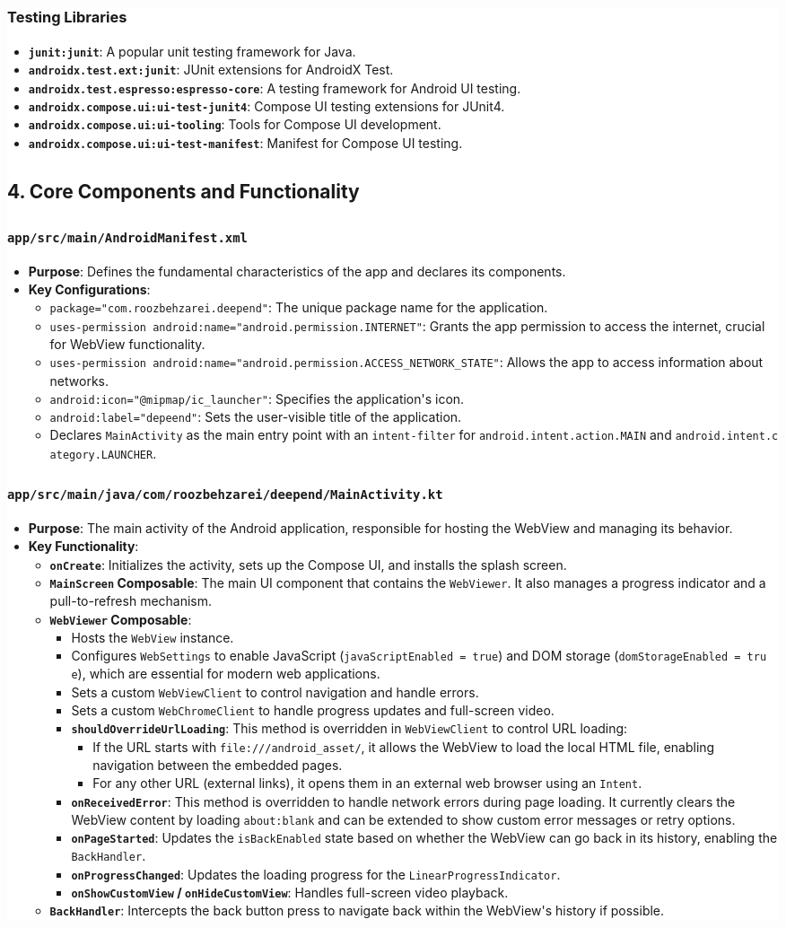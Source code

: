 ### Testing Libraries

*   **`junit:junit`**: A popular unit testing framework for Java.
*   **`androidx.test.ext:junit`**: JUnit extensions for AndroidX Test.
*   **`androidx.test.espresso:espresso-core`**: A testing framework for Android UI testing.
*   **`androidx.compose.ui:ui-test-junit4`**: Compose UI testing extensions for JUnit4.
*   **`androidx.compose.ui:ui-tooling`**: Tools for Compose UI development.
*   **`androidx.compose.ui:ui-test-manifest`**: Manifest for Compose UI testing.

## 4. Core Components and Functionality

### `app/src/main/AndroidManifest.xml`

*   **Purpose**: Defines the fundamental characteristics of the app and declares its components.
*   **Key Configurations**:
    *   `package="com.roozbehzarei.deepend"`: The unique package name for the application.
    *   `uses-permission android:name="android.permission.INTERNET"`: Grants the app permission to access the internet, crucial for WebView functionality.
    *   `uses-permission android:name="android.permission.ACCESS_NETWORK_STATE"`: Allows the app to access information about networks.
    *   `android:icon="@mipmap/ic_launcher"`: Specifies the application's icon.
    *   `android:label="depeend"`: Sets the user-visible title of the application.
    *   Declares `MainActivity` as the main entry point with an `intent-filter` for `android.intent.action.MAIN` and `android.intent.category.LAUNCHER`.

### `app/src/main/java/com/roozbehzarei/deepend/MainActivity.kt`

*   **Purpose**: The main activity of the Android application, responsible for hosting the WebView and managing its behavior.
*   **Key Functionality**:
    *   **`onCreate`**: Initializes the activity, sets up the Compose UI, and installs the splash screen.
    *   **`MainScreen` Composable**: The main UI component that contains the `WebViewer`. It also manages a progress indicator and a pull-to-refresh mechanism.
    *   **`WebViewer` Composable**:
        *   Hosts the `WebView` instance.
        *   Configures `WebSettings` to enable JavaScript (`javaScriptEnabled = true`) and DOM storage (`domStorageEnabled = true`), which are essential for modern web applications.
        *   Sets a custom `WebViewClient` to control navigation and handle errors.
        *   Sets a custom `WebChromeClient` to handle progress updates and full-screen video.
        *   **`shouldOverrideUrlLoading`**: This method is overridden in `WebViewClient` to control URL loading:
            *   If the URL starts with `file:///android_asset/`, it allows the WebView to load the local HTML file, enabling navigation between the embedded pages.
            *   For any other URL (external links), it opens them in an external web browser using an `Intent`.
        *   **`onReceivedError`**: This method is overridden to handle network errors during page loading. It currently clears the WebView content by loading `about:blank` and can be extended to show custom error messages or retry options.
        *   **`onPageStarted`**: Updates the `isBackEnabled` state based on whether the WebView can go back in its history, enabling the `BackHandler`.
        *   **`onProgressChanged`**: Updates the loading progress for the `LinearProgressIndicator`.
        *   **`onShowCustomView` / `onHideCustomView`**: Handles full-screen video playback.
    *   **`BackHandler`**: Intercepts the back button press to navigate back within the WebView's history if possible.
